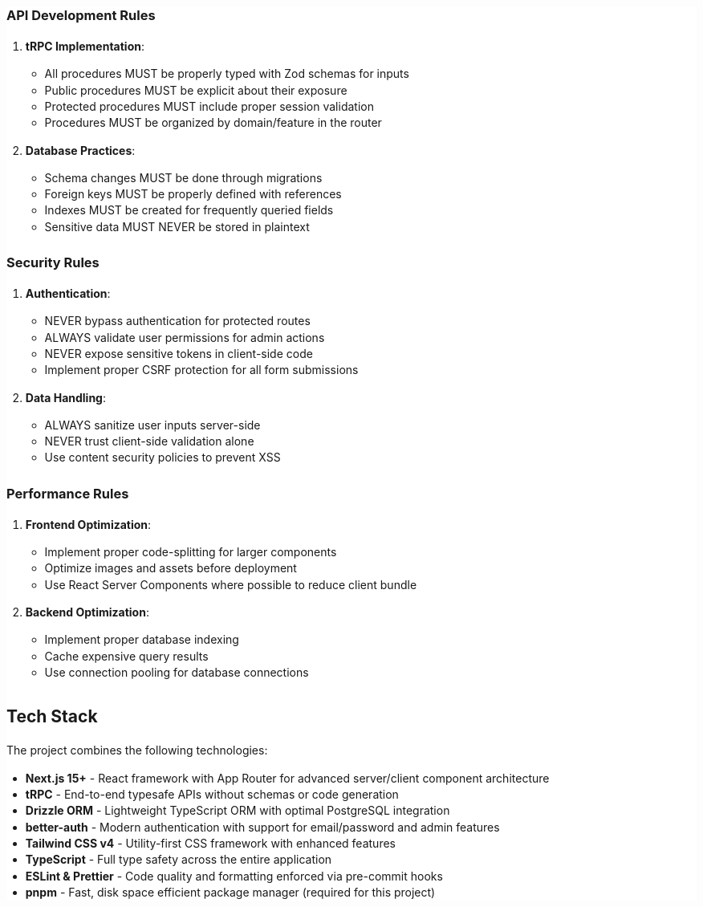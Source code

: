 ### API Development Rules

1. **tRPC Implementation**:

    - All procedures MUST be properly typed with Zod schemas for inputs
    - Public procedures MUST be explicit about their exposure
    - Protected procedures MUST include proper session validation
    - Procedures MUST be organized by domain/feature in the router

2. **Database Practices**:
    - Schema changes MUST be done through migrations
    - Foreign keys MUST be properly defined with references
    - Indexes MUST be created for frequently queried fields
    - Sensitive data MUST NEVER be stored in plaintext

### Security Rules

1. **Authentication**:

    - NEVER bypass authentication for protected routes
    - ALWAYS validate user permissions for admin actions
    - NEVER expose sensitive tokens in client-side code
    - Implement proper CSRF protection for all form submissions

2. **Data Handling**:
    - ALWAYS sanitize user inputs server-side
    - NEVER trust client-side validation alone
    - Use content security policies to prevent XSS

### Performance Rules

1. **Frontend Optimization**:

    - Implement proper code-splitting for larger components
    - Optimize images and assets before deployment
    - Use React Server Components where possible to reduce client bundle

2. **Backend Optimization**:
    - Implement proper database indexing
    - Cache expensive query results
    - Use connection pooling for database connections

## Tech Stack

The project combines the following technologies:

- **Next.js 15+** - React framework with App Router for advanced server/client component architecture
- **tRPC** - End-to-end typesafe APIs without schemas or code generation
- **Drizzle ORM** - Lightweight TypeScript ORM with optimal PostgreSQL integration
- **better-auth** - Modern authentication with support for email/password and admin features
- **Tailwind CSS v4** - Utility-first CSS framework with enhanced features
- **TypeScript** - Full type safety across the entire application
- **ESLint & Prettier** - Code quality and formatting enforced via pre-commit hooks
- **pnpm** - Fast, disk space efficient package manager (required for this project)
